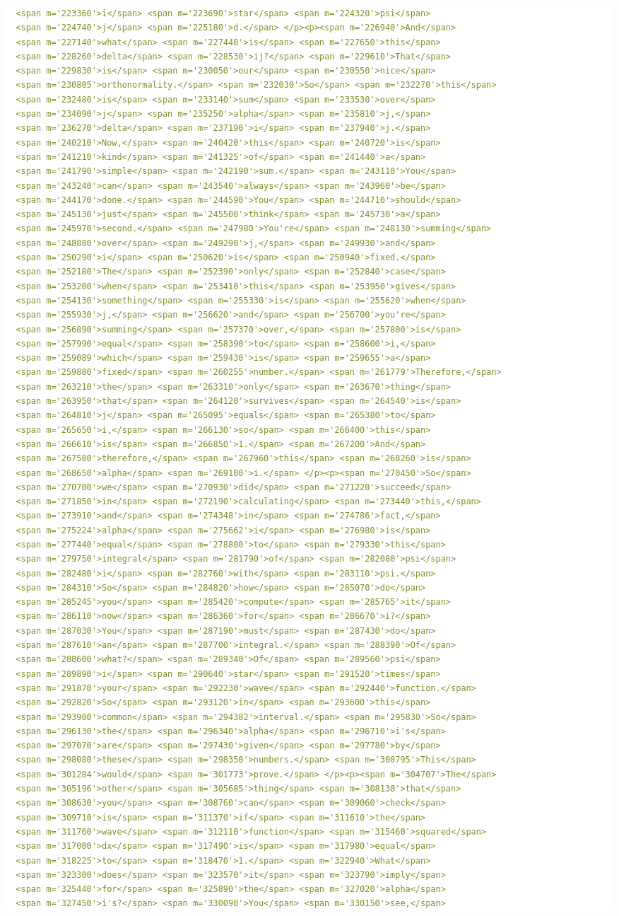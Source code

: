 ```yaml
  <span m='223360'>i</span> <span m='223690'>star</span> <span m='224320'>psi</span>
  <span m='224740'>j</span> <span m='225180'>d.</span> </p><p><span m='226940'>And</span>
  <span m='227140'>what</span> <span m='227440'>is</span> <span m='227650'>this</span>
  <span m='228260'>delta</span> <span m='228530'>ij?</span> <span m='229610'>That</span>
  <span m='229830'>is</span> <span m='230050'>our</span> <span m='230550'>nice</span>
  <span m='230805'>orthonormality.</span> <span m='232030'>So</span> <span m='232270'>this</span>
  <span m='232480'>is</span> <span m='233140'>sum</span> <span m='233530'>over</span>
  <span m='234090'>j</span> <span m='235250'>alpha</span> <span m='235810'>j,</span>
  <span m='236270'>delta</span> <span m='237190'>i</span> <span m='237940'>j.</span>
  <span m='240210'>Now,</span> <span m='240420'>this</span> <span m='240720'>is</span>
  <span m='241210'>kind</span> <span m='241325'>of</span> <span m='241440'>a</span>
  <span m='241790'>simple</span> <span m='242190'>sum.</span> <span m='243110'>You</span>
  <span m='243240'>can</span> <span m='243540'>always</span> <span m='243960'>be</span>
  <span m='244170'>done.</span> <span m='244590'>You</span> <span m='244710'>should</span>
  <span m='245130'>just</span> <span m='245500'>think</span> <span m='245730'>a</span>
  <span m='245970'>second.</span> <span m='247980'>You're</span> <span m='248130'>summing</span>
  <span m='248880'>over</span> <span m='249290'>j,</span> <span m='249930'>and</span>
  <span m='250290'>i</span> <span m='250620'>is</span> <span m='250940'>fixed.</span>
  <span m='252180'>The</span> <span m='252390'>only</span> <span m='252840'>case</span>
  <span m='253200'>when</span> <span m='253410'>this</span> <span m='253950'>gives</span>
  <span m='254130'>something</span> <span m='255330'>is</span> <span m='255620'>when</span>
  <span m='255930'>j,</span> <span m='256620'>and</span> <span m='256700'>you're</span>
  <span m='256890'>summing</span> <span m='257370'>over,</span> <span m='257800'>is</span>
  <span m='257990'>equal</span> <span m='258390'>to</span> <span m='258600'>i,</span>
  <span m='259089'>which</span> <span m='259430'>is</span> <span m='259655'>a</span>
  <span m='259880'>fixed</span> <span m='260255'>number.</span> <span m='261779'>Therefore,</span>
  <span m='263210'>the</span> <span m='263310'>only</span> <span m='263670'>thing</span>
  <span m='263950'>that</span> <span m='264120'>survives</span> <span m='264540'>is</span>
  <span m='264810'>j</span> <span m='265095'>equals</span> <span m='265380'>to</span>
  <span m='265650'>i,</span> <span m='266130'>so</span> <span m='266400'>this</span>
  <span m='266610'>is</span> <span m='266850'>1.</span> <span m='267200'>And</span>
  <span m='267580'>therefore,</span> <span m='267960'>this</span> <span m='268260'>is</span>
  <span m='268650'>alpha</span> <span m='269100'>i.</span> </p><p><span m='270450'>So</span>
  <span m='270700'>we</span> <span m='270930'>did</span> <span m='271220'>succeed</span>
  <span m='271850'>in</span> <span m='272190'>calculating</span> <span m='273440'>this,</span>
  <span m='273910'>and</span> <span m='274348'>in</span> <span m='274786'>fact,</span>
  <span m='275224'>alpha</span> <span m='275662'>i</span> <span m='276980'>is</span>
  <span m='277440'>equal</span> <span m='278800'>to</span> <span m='279330'>this</span>
  <span m='279750'>integral</span> <span m='281790'>of</span> <span m='282080'>psi</span>
  <span m='282480'>i</span> <span m='282760'>with</span> <span m='283110'>psi.</span>
  <span m='284310'>So</span> <span m='284820'>how</span> <span m='285070'>do</span>
  <span m='285245'>you</span> <span m='285420'>compute</span> <span m='285765'>it</span>
  <span m='286110'>now</span> <span m='286360'>for</span> <span m='286670'>i?</span>
  <span m='287030'>You</span> <span m='287190'>must</span> <span m='287430'>do</span>
  <span m='287610'>an</span> <span m='287700'>integral.</span> <span m='288390'>Of</span>
  <span m='288600'>what?</span> <span m='289340'>Of</span> <span m='289560'>psi</span>
  <span m='289890'>i</span> <span m='290640'>star</span> <span m='291520'>times</span>
  <span m='291870'>your</span> <span m='292230'>wave</span> <span m='292440'>function.</span>
  <span m='292820'>So</span> <span m='293120'>in</span> <span m='293600'>this</span>
  <span m='293900'>common</span> <span m='294382'>interval.</span> <span m='295830'>So</span>
  <span m='296130'>the</span> <span m='296340'>alpha</span> <span m='296710'>i's</span>
  <span m='297070'>are</span> <span m='297430'>given</span> <span m='297780'>by</span>
  <span m='298080'>these</span> <span m='298350'>numbers.</span> <span m='300795'>This</span>
  <span m='301284'>would</span> <span m='301773'>prove.</span> </p><p><span m='304707'>The</span>
  <span m='305196'>other</span> <span m='305685'>thing</span> <span m='308130'>that</span>
  <span m='308630'>you</span> <span m='308760'>can</span> <span m='309060'>check</span>
  <span m='309710'>is</span> <span m='311370'>if</span> <span m='311610'>the</span>
  <span m='311760'>wave</span> <span m='312110'>function</span> <span m='315460'>squared</span>
  <span m='317000'>dx</span> <span m='317490'>is</span> <span m='317980'>equal</span>
  <span m='318225'>to</span> <span m='318470'>1.</span> <span m='322940'>What</span>
  <span m='323300'>does</span> <span m='323570'>it</span> <span m='323790'>imply</span>
  <span m='325440'>for</span> <span m='325890'>the</span> <span m='327020'>alpha</span>
  <span m='327450'>i's?</span> <span m='330090'>You</span> <span m='330150'>see,</span>
```